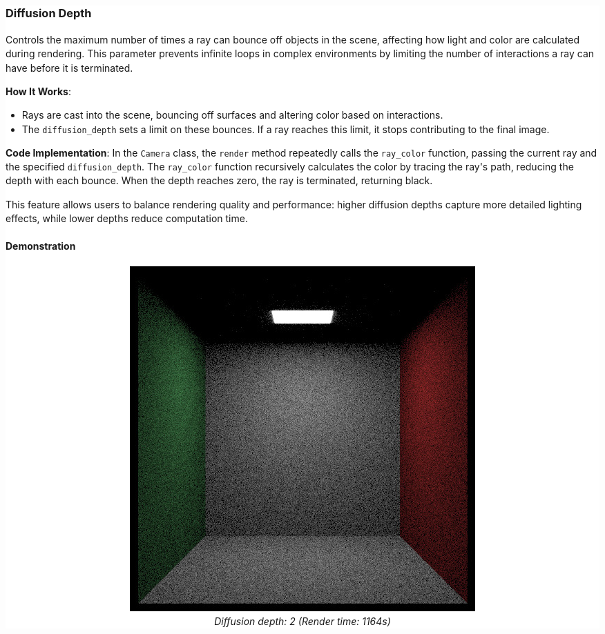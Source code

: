
### Diffusion Depth
Сontrols the maximum number of times a ray can bounce off objects in the scene, affecting how light and color are calculated during rendering. This parameter prevents infinite loops in complex environments by limiting the number of interactions a ray can have before it is terminated.

**How It Works**:

- Rays are cast into the scene, bouncing off surfaces and altering color based on interactions.
- The `diffusion_depth` sets a limit on these bounces. If a ray reaches this limit, it stops contributing to the final image.

**Code Implementation**: In the `Camera` class, the `render` method repeatedly calls the `ray_color` function, passing the current ray and the specified `diffusion_depth`. The `ray_color` function recursively calculates the color by tracing the ray's path, reducing the depth with each bounce. When the depth reaches zero, the ray is terminated, returning black.

This feature allows users to balance rendering quality and performance: higher diffusion depths capture more detailed lighting effects, while lower depths reduce computation time.

#### Demonstration

<p align="center">
  <img src="assets/diffusion_depth/cornell_box_depth-2_time-1164_0s.jpg" alt="Diffusion depth 2">
  <br>
  <em>Diffusion depth: 2 (Render time: 1164s)</em>
</p>
